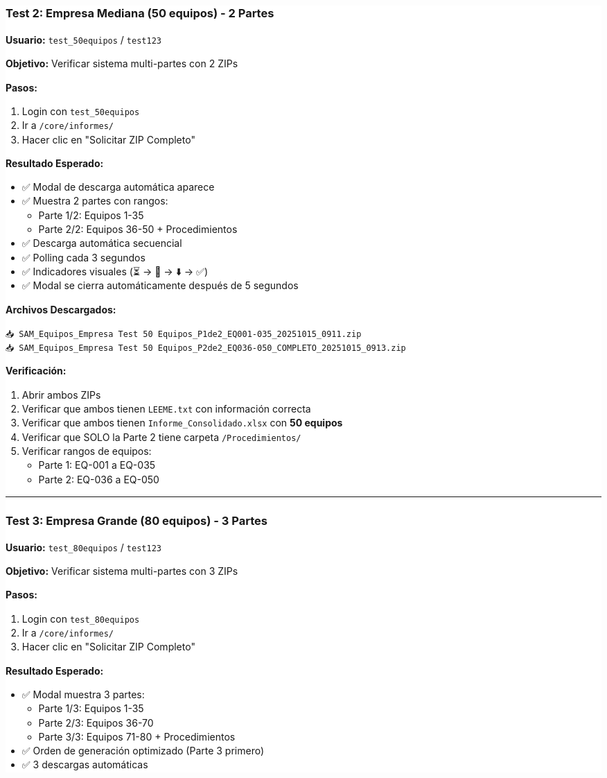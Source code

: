 
### Test 2: Empresa Mediana (50 equipos) - 2 Partes

**Usuario:** `test_50equipos` / `test123`

**Objetivo:** Verificar sistema multi-partes con 2 ZIPs

**Pasos:**
1. Login con `test_50equipos`
2. Ir a `/core/informes/`
3. Hacer clic en "Solicitar ZIP Completo"

**Resultado Esperado:**
- ✅ Modal de descarga automática aparece
- ✅ Muestra 2 partes con rangos:
  - Parte 1/2: Equipos 1-35
  - Parte 2/2: Equipos 36-50 + Procedimientos
- ✅ Descarga automática secuencial
- ✅ Polling cada 3 segundos
- ✅ Indicadores visuales (⏳ → 🔄 → ⬇️ → ✅)
- ✅ Modal se cierra automáticamente después de 5 segundos

**Archivos Descargados:**
```
📥 SAM_Equipos_Empresa Test 50 Equipos_P1de2_EQ001-035_20251015_0911.zip
📥 SAM_Equipos_Empresa Test 50 Equipos_P2de2_EQ036-050_COMPLETO_20251015_0913.zip
```

**Verificación:**
1. Abrir ambos ZIPs
2. Verificar que ambos tienen `LEEME.txt` con información correcta
3. Verificar que ambos tienen `Informe_Consolidado.xlsx` con **50 equipos**
4. Verificar que SOLO la Parte 2 tiene carpeta `/Procedimientos/`
5. Verificar rangos de equipos:
   - Parte 1: EQ-001 a EQ-035
   - Parte 2: EQ-036 a EQ-050

---

### Test 3: Empresa Grande (80 equipos) - 3 Partes

**Usuario:** `test_80equipos` / `test123`

**Objetivo:** Verificar sistema multi-partes con 3 ZIPs

**Pasos:**
1. Login con `test_80equipos`
2. Ir a `/core/informes/`
3. Hacer clic en "Solicitar ZIP Completo"

**Resultado Esperado:**
- ✅ Modal muestra 3 partes:
  - Parte 1/3: Equipos 1-35
  - Parte 2/3: Equipos 36-70
  - Parte 3/3: Equipos 71-80 + Procedimientos
- ✅ Orden de generación optimizado (Parte 3 primero)
- ✅ 3 descargas automáticas
